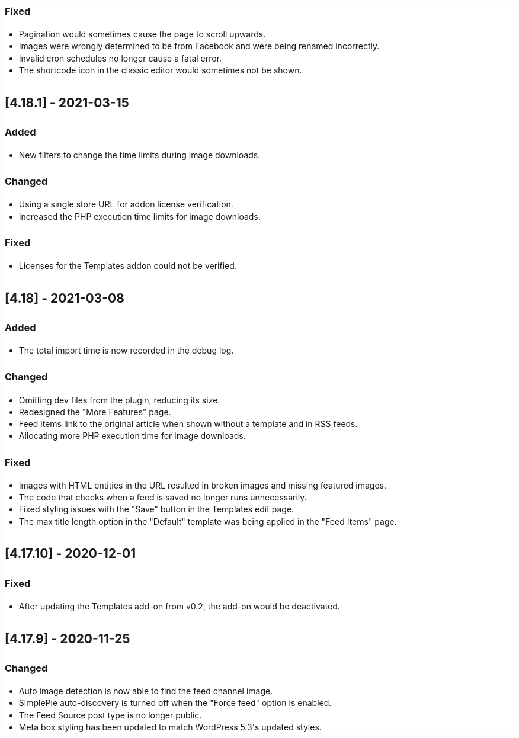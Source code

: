 ### Fixed
* Pagination would sometimes cause the page to scroll upwards.
* Images were wrongly determined to be from Facebook and were being renamed incorrectly.
* Invalid cron schedules no longer cause a fatal error.
* The shortcode icon in the classic editor would sometimes not be shown.

## [4.18.1] - 2021-03-15
### Added
* New filters to change the time limits during image downloads.

### Changed
* Using a single store URL for addon license verification.
* Increased the PHP execution time limits for image downloads.

### Fixed
* Licenses for the Templates addon could not be verified.

## [4.18] - 2021-03-08
### Added
* The total import time is now recorded in the debug log.

### Changed
* Omitting dev files from the plugin, reducing its size.
* Redesigned the "More Features" page.
* Feed items link to the original article when shown without a template and in RSS feeds.
* Allocating more PHP execution time for image downloads.

### Fixed
* Images with HTML entities in the URL resulted in broken images and missing featured images.
* The code that checks when a feed is saved no longer runs unnecessarily.
* Fixed styling issues with the "Save" button in the Templates edit page.
* The max title length option in the "Default" template was being applied in the "Feed Items" page.

## [4.17.10] - 2020-12-01
### Fixed
* After updating the Templates add-on from v0.2, the add-on would be deactivated.

## [4.17.9] - 2020-11-25
### Changed
* Auto image detection is now able to find the feed channel image.
* SimplePie auto-discovery is turned off when the "Force feed" option is enabled.
* The Feed Source post type is no longer public.
* Meta box styling has been updated to match WordPress 5.3's updated styles.
